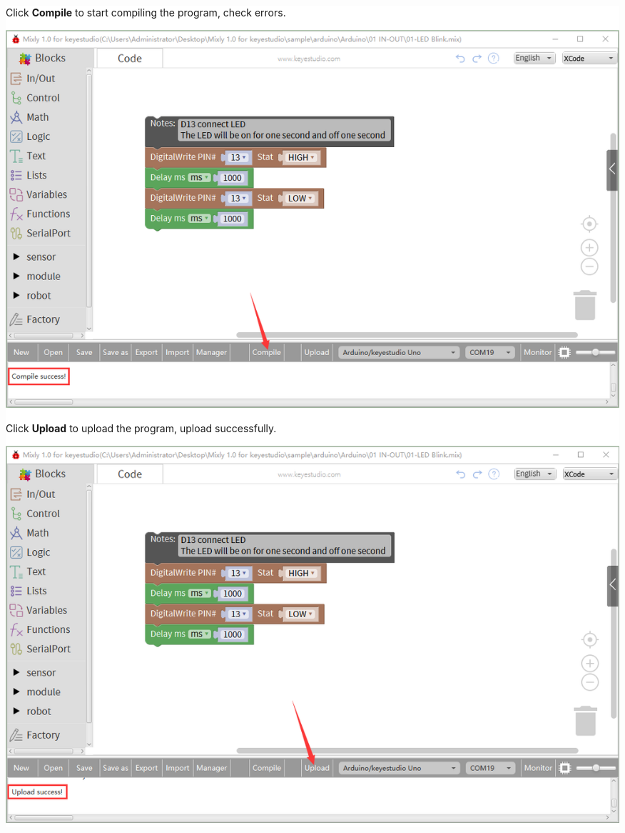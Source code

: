 Click **Compile** to start compiling the program, check errors.

![](media/3cc4f50c5a62d3356fc0c5cc9af85643.png)

Click **Upload** to upload the program, upload successfully.

![](media/f01375e7ffb9caa13906b04ec77ed381.png)
